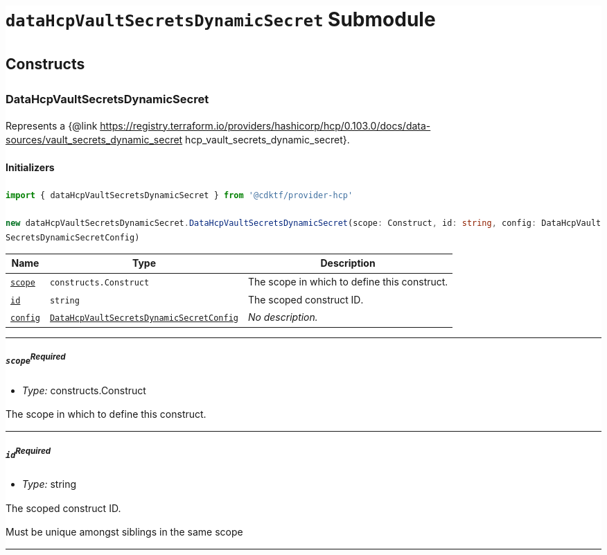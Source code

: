 # `dataHcpVaultSecretsDynamicSecret` Submodule <a name="`dataHcpVaultSecretsDynamicSecret` Submodule" id="@cdktf/provider-hcp.dataHcpVaultSecretsDynamicSecret"></a>

## Constructs <a name="Constructs" id="Constructs"></a>

### DataHcpVaultSecretsDynamicSecret <a name="DataHcpVaultSecretsDynamicSecret" id="@cdktf/provider-hcp.dataHcpVaultSecretsDynamicSecret.DataHcpVaultSecretsDynamicSecret"></a>

Represents a {@link https://registry.terraform.io/providers/hashicorp/hcp/0.103.0/docs/data-sources/vault_secrets_dynamic_secret hcp_vault_secrets_dynamic_secret}.

#### Initializers <a name="Initializers" id="@cdktf/provider-hcp.dataHcpVaultSecretsDynamicSecret.DataHcpVaultSecretsDynamicSecret.Initializer"></a>

```typescript
import { dataHcpVaultSecretsDynamicSecret } from '@cdktf/provider-hcp'

new dataHcpVaultSecretsDynamicSecret.DataHcpVaultSecretsDynamicSecret(scope: Construct, id: string, config: DataHcpVaultSecretsDynamicSecretConfig)
```

| **Name** | **Type** | **Description** |
| --- | --- | --- |
| <code><a href="#@cdktf/provider-hcp.dataHcpVaultSecretsDynamicSecret.DataHcpVaultSecretsDynamicSecret.Initializer.parameter.scope">scope</a></code> | <code>constructs.Construct</code> | The scope in which to define this construct. |
| <code><a href="#@cdktf/provider-hcp.dataHcpVaultSecretsDynamicSecret.DataHcpVaultSecretsDynamicSecret.Initializer.parameter.id">id</a></code> | <code>string</code> | The scoped construct ID. |
| <code><a href="#@cdktf/provider-hcp.dataHcpVaultSecretsDynamicSecret.DataHcpVaultSecretsDynamicSecret.Initializer.parameter.config">config</a></code> | <code><a href="#@cdktf/provider-hcp.dataHcpVaultSecretsDynamicSecret.DataHcpVaultSecretsDynamicSecretConfig">DataHcpVaultSecretsDynamicSecretConfig</a></code> | *No description.* |

---

##### `scope`<sup>Required</sup> <a name="scope" id="@cdktf/provider-hcp.dataHcpVaultSecretsDynamicSecret.DataHcpVaultSecretsDynamicSecret.Initializer.parameter.scope"></a>

- *Type:* constructs.Construct

The scope in which to define this construct.

---

##### `id`<sup>Required</sup> <a name="id" id="@cdktf/provider-hcp.dataHcpVaultSecretsDynamicSecret.DataHcpVaultSecretsDynamicSecret.Initializer.parameter.id"></a>

- *Type:* string

The scoped construct ID.

Must be unique amongst siblings in the same scope

---